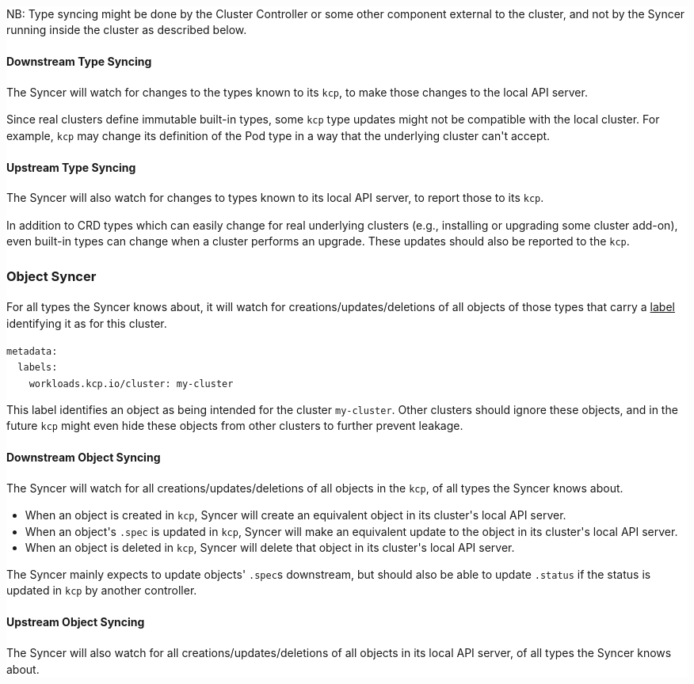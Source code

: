 NB: Type syncing might be done by the Cluster Controller or some other component external to the cluster, and not by the Syncer running inside the cluster as described below.

#### Downstream Type Syncing

The Syncer will watch for changes to the types known to its `kcp`, to make those changes to the local API server.

Since real clusters define immutable built-in types, some `kcp` type updates might not be compatible with the local cluster.
For example, `kcp` may change its definition of the Pod type in a way that the underlying cluster can't accept.

#### Upstream Type Syncing

The Syncer will also watch for changes to types known to its local API server, to report those to its `kcp`.

In addition to CRD types which can easily change for real underlying clusters (e.g., installing or upgrading some cluster add-on), even built-in types can change when a cluster performs an upgrade.
These updates should also be reported to the `kcp`.

### Object Syncer

For all types the Syncer knows about, it will watch for creations/updates/deletions of all objects of those types that carry a [label](https://kubernetes.io/docs/concepts/overview/working-with-objects/labels/) identifying it as for this cluster.

```
metadata:
  labels:
    workloads.kcp.io/cluster: my-cluster
```

This label identifies an object as being intended for the cluster `my-cluster`.
Other clusters should ignore these objects, and in the future `kcp` might even hide these objects from other clusters to further prevent leakage.

#### Downstream Object Syncing

The Syncer will watch for all creations/updates/deletions of all objects in the `kcp`,  of all types the Syncer knows about.

- When an object is created in `kcp`, Syncer will create an equivalent object in its cluster's local API server.
- When an object's `.spec` is updated in `kcp`, Syncer will make an equivalent update to the object in its cluster's local API server.
- When an object is deleted in `kcp`, Syncer will delete that object in its cluster's local API server.

The Syncer mainly expects to update objects' `.spec`s downstream, but should also be able to update `.status` if the status is updated in `kcp` by another controller.

#### Upstream Object Syncing

The Syncer will also watch for all creations/updates/deletions of all objects in its local API server, of all types the Syncer knows about.
